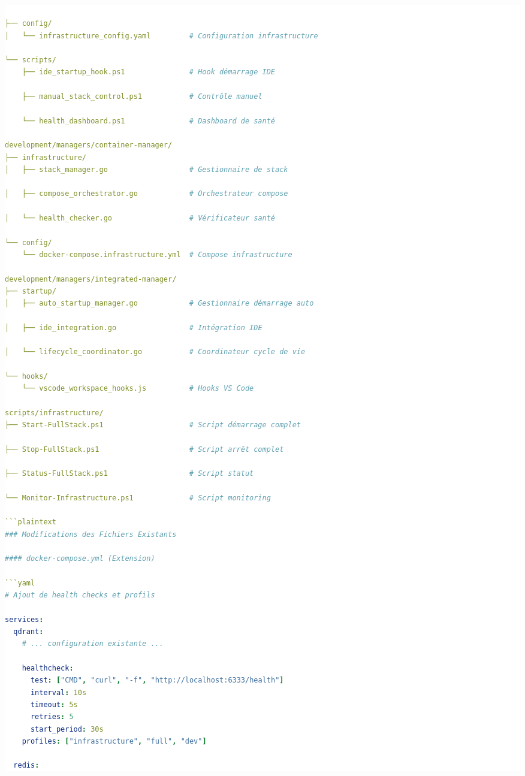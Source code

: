 ```yaml

├── config/
│   └── infrastructure_config.yaml         # Configuration infrastructure

└── scripts/
    ├── ide_startup_hook.ps1               # Hook démarrage IDE

    ├── manual_stack_control.ps1           # Contrôle manuel

    └── health_dashboard.ps1               # Dashboard de santé

development/managers/container-manager/
├── infrastructure/
│   ├── stack_manager.go                   # Gestionnaire de stack

│   ├── compose_orchestrator.go            # Orchestrateur compose

│   └── health_checker.go                  # Vérificateur santé

└── config/
    └── docker-compose.infrastructure.yml  # Compose infrastructure

development/managers/integrated-manager/
├── startup/
│   ├── auto_startup_manager.go            # Gestionnaire démarrage auto

│   ├── ide_integration.go                 # Intégration IDE

│   └── lifecycle_coordinator.go           # Coordinateur cycle de vie

└── hooks/
    └── vscode_workspace_hooks.js          # Hooks VS Code

scripts/infrastructure/
├── Start-FullStack.ps1                    # Script démarrage complet

├── Stop-FullStack.ps1                     # Script arrêt complet

├── Status-FullStack.ps1                   # Script statut

└── Monitor-Infrastructure.ps1             # Script monitoring

```plaintext
### Modifications des Fichiers Existants

#### docker-compose.yml (Extension)

```yaml
# Ajout de health checks et profils

services:
  qdrant:
    # ... configuration existante ...

    healthcheck:
      test: ["CMD", "curl", "-f", "http://localhost:6333/health"]
      interval: 10s
      timeout: 5s
      retries: 5
      start_period: 30s
    profiles: ["infrastructure", "full", "dev"]
    
  redis:
```
